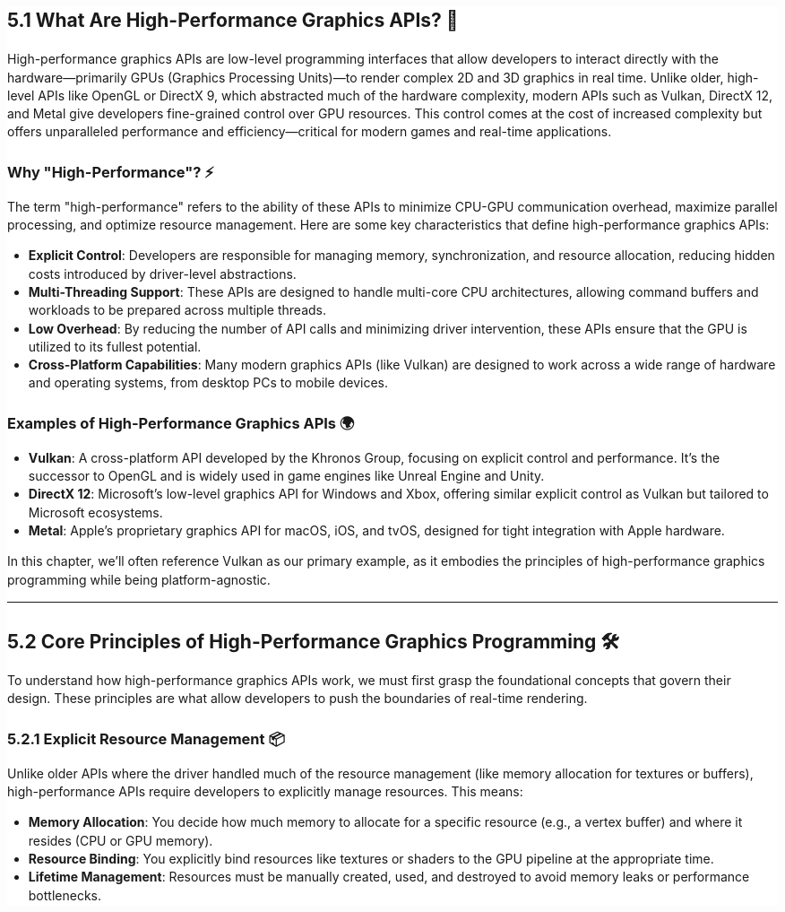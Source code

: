 
## 5.1 What Are High-Performance Graphics APIs? 🤔

High-performance graphics APIs are low-level programming interfaces that allow developers to interact directly with the hardware—primarily GPUs (Graphics Processing Units)—to render complex 2D and 3D graphics in real time. Unlike older, high-level APIs like OpenGL or DirectX 9, which abstracted much of the hardware complexity, modern APIs such as Vulkan, DirectX 12, and Metal give developers fine-grained control over GPU resources. This control comes at the cost of increased complexity but offers unparalleled performance and efficiency—critical for modern games and real-time applications.

### Why "High-Performance"? ⚡
The term "high-performance" refers to the ability of these APIs to minimize CPU-GPU communication overhead, maximize parallel processing, and optimize resource management. Here are some key characteristics that define high-performance graphics APIs:
- **Explicit Control**: Developers are responsible for managing memory, synchronization, and resource allocation, reducing hidden costs introduced by driver-level abstractions.
- **Multi-Threading Support**: These APIs are designed to handle multi-core CPU architectures, allowing command buffers and workloads to be prepared across multiple threads.
- **Low Overhead**: By reducing the number of API calls and minimizing driver intervention, these APIs ensure that the GPU is utilized to its fullest potential.
- **Cross-Platform Capabilities**: Many modern graphics APIs (like Vulkan) are designed to work across a wide range of hardware and operating systems, from desktop PCs to mobile devices.

### Examples of High-Performance Graphics APIs 🌍
- **Vulkan**: A cross-platform API developed by the Khronos Group, focusing on explicit control and performance. It’s the successor to OpenGL and is widely used in game engines like Unreal Engine and Unity.
- **DirectX 12**: Microsoft’s low-level graphics API for Windows and Xbox, offering similar explicit control as Vulkan but tailored to Microsoft ecosystems.
- **Metal**: Apple’s proprietary graphics API for macOS, iOS, and tvOS, designed for tight integration with Apple hardware.

In this chapter, we’ll often reference Vulkan as our primary example, as it embodies the principles of high-performance graphics programming while being platform-agnostic.

---

## 5.2 Core Principles of High-Performance Graphics Programming 🛠️

To understand how high-performance graphics APIs work, we must first grasp the foundational concepts that govern their design. These principles are what allow developers to push the boundaries of real-time rendering.

### 5.2.1 Explicit Resource Management 📦
Unlike older APIs where the driver handled much of the resource management (like memory allocation for textures or buffers), high-performance APIs require developers to explicitly manage resources. This means:
- **Memory Allocation**: You decide how much memory to allocate for a specific resource (e.g., a vertex buffer) and where it resides (CPU or GPU memory).
- **Resource Binding**: You explicitly bind resources like textures or shaders to the GPU pipeline at the appropriate time.
- **Lifetime Management**: Resources must be manually created, used, and destroyed to avoid memory leaks or performance bottlenecks.
